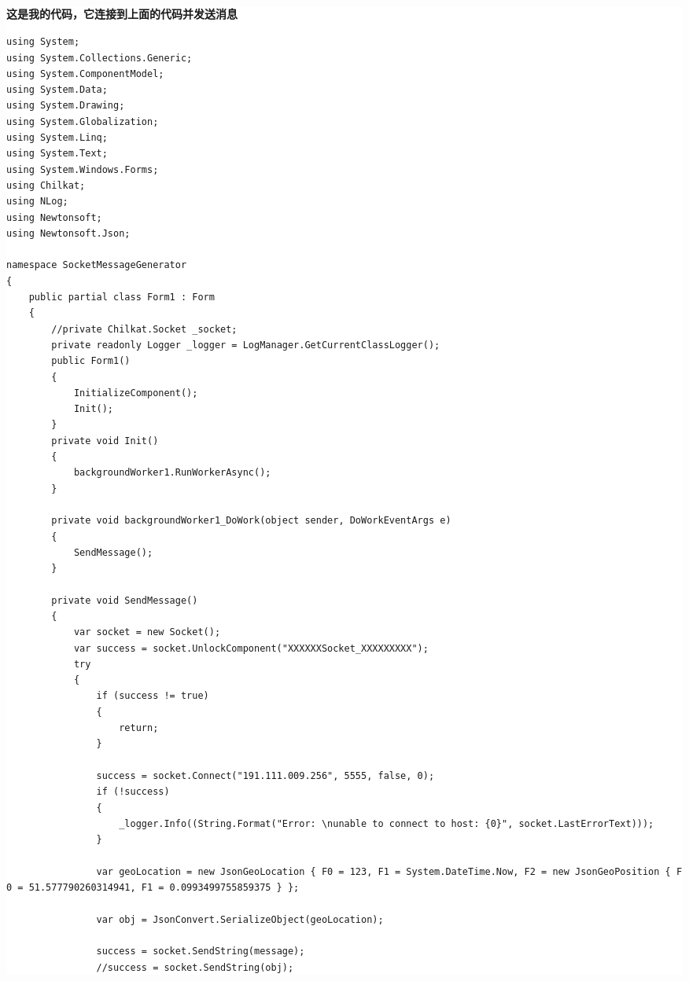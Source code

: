 **这是我的代码，它连接到上面的代码并发送消息**

```
using System;
using System.Collections.Generic;
using System.ComponentModel;
using System.Data;
using System.Drawing;
using System.Globalization;
using System.Linq;
using System.Text;
using System.Windows.Forms;
using Chilkat;
using NLog;
using Newtonsoft;
using Newtonsoft.Json;

namespace SocketMessageGenerator
{
    public partial class Form1 : Form
    {
        //private Chilkat.Socket _socket;
        private readonly Logger _logger = LogManager.GetCurrentClassLogger();
        public Form1()
        {
            InitializeComponent();
            Init();
        }
        private void Init()
        {
            backgroundWorker1.RunWorkerAsync();
        }     

        private void backgroundWorker1_DoWork(object sender, DoWorkEventArgs e)
        {
            SendMessage();
        }

        private void SendMessage()
        {
            var socket = new Socket();
            var success = socket.UnlockComponent("XXXXXXSocket_XXXXXXXXX");
            try
            {
                if (success != true)
                {
                    return;
                }

                success = socket.Connect("191.111.009.256", 5555, false, 0);
                if (!success)
                {
                    _logger.Info((String.Format("Error: \nunable to connect to host: {0}", socket.LastErrorText)));
                }

                var geoLocation = new JsonGeoLocation { F0 = 123, F1 = System.DateTime.Now, F2 = new JsonGeoPosition { F0 = 51.577790260314941, F1 = 0.0993499755859375 } };

                var obj = JsonConvert.SerializeObject(geoLocation);

                success = socket.SendString(message);
                //success = socket.SendString(obj);

```